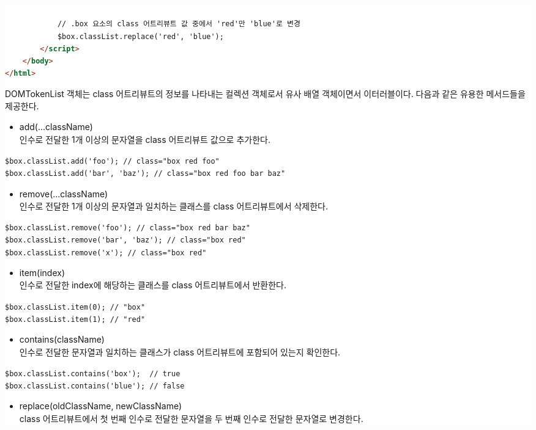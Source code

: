 ```html

            // .box 요소의 class 어트리뷰트 값 중에서 'red'만 'blue'로 변경
            $box.classList.replace('red', 'blue');
        </script>
    </body>
</html>
```

DOMTokenList 객체는 class 어트리뷰트의 정보를 나타내는 컬렉션 객체로서 유사 배열 객체이면서 이터러블이다. 다음과 같은 유용한 메서드들을 제공한다.

* add(...className)\
  인수로 전달한 1개 이상의 문자열을 class 어트리뷰트 값으로 추가한다.

```html
$box.classList.add('foo'); // class="box red foo"
$box.classList.add('bar', 'baz'); // class="box red foo bar baz"
```

* remove(...className)\
  인수로 전달한 1개 이상의 문자열과 일치하는 클래스를 class 어트리뷰트에서 삭제한다.

```html
$box.classList.remove('foo'); // class="box red bar baz"
$box.classList.remove('bar', 'baz'); // class="box red"
$box.classList.remove('x'); // class="box red"
```

* item(index)\
  인수로 전달한 index에 해당하는 클래스를 class 어트리뷰트에서 반환한다.

```html
$box.classList.item(0); // "box"
$box.classList.item(1); // "red"
```

* contains(className)\
  인수로 전달한 문자열과 일치하는 클래스가 class 어트리뷰트에 포함되어 있는지 확인한다.

```markup
$box.classList.contains('box');  // true
$box.classList.contains('blue'); // false
```

* replace(oldClassName, newClassName)\
  class 어트리뷰트에서 첫 번째 인수로 전달한 문자열을 두 번째 인수로 전달한 문자열로 변경한다.

```html
